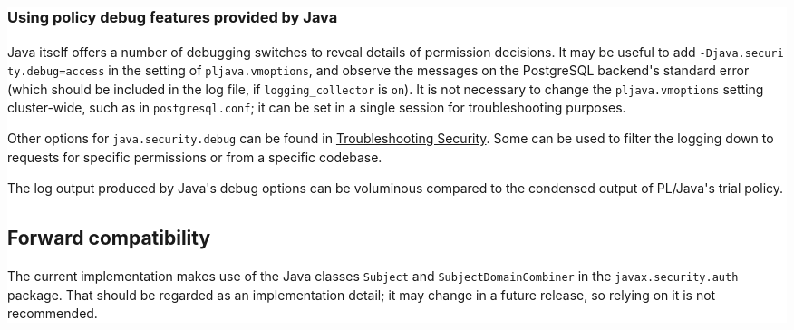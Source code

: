 ### Using policy debug features provided by Java

Java itself offers a number of debugging switches to reveal details of
permission decisions. It may be useful to add `-Djava.security.debug=access` in
the setting of `pljava.vmoptions`, and observe the messages on the PostgreSQL
backend's standard error (which should be included in the log file,
if `logging_collector` is `on`). It is not necessary to change the
`pljava.vmoptions` setting cluster-wide, such as in `postgresql.conf`; it can
be set in a single session for troubleshooting purposes.

Other options for `java.security.debug` can be found in
[Troubleshooting Security][tssec]. Some can be used to filter the logging down
to requests for specific permissions or from a specific codebase.

The log output produced by Java's debug options can be voluminous compared to
the condensed output of PL/Java's trial policy.

## Forward compatibility

The current implementation makes use of the Java classes
`Subject` and `SubjectDomainCombiner` in the `javax.security.auth` package.
That should be regarded as an implementation detail; it may change in a future
release, so relying on it is not recommended.


[pfsyn]: https://docs.oracle.com/en/java/javase/14/security/permissions-jdk1.html#GUID-7942E6F8-8AAB-4404-9FE9-E08DD6FFCFFA
[jdkperms]: https://docs.oracle.com/en/java/javase/14/security/permissions-jdk1.html#GUID-1E8E213A-D7F2-49F1-A2F0-EFB3397A8C95
[confvar]: variables.html
[dopriv]: https://docs.oracle.com/en/java/javase/14/security/java-se-platform-security-architecture.html#GUID-E8898CB5-65BB-4D1A-A574-8F7112FC353F
[sqljajl]: ../pljava/apidocs/org.postgresql.pljava.internal/org/postgresql/pljava/management/Commands.html#alias_java_language
[tssec]: https://docs.oracle.com/en/java/javase/14/security/troubleshooting-security.html
[trial]: trial.html
